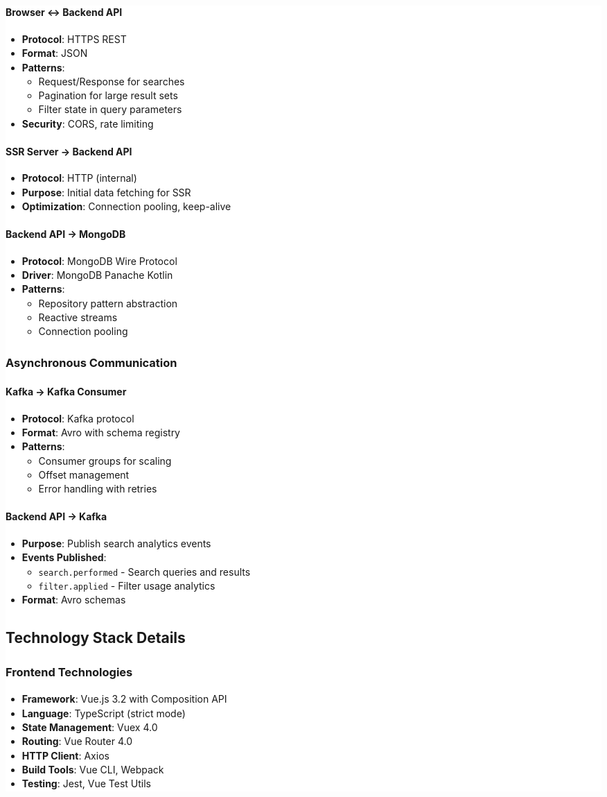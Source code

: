 #### Browser ↔ Backend API
- **Protocol**: HTTPS REST
- **Format**: JSON
- **Patterns**:
  - Request/Response for searches
  - Pagination for large result sets
  - Filter state in query parameters
- **Security**: CORS, rate limiting

#### SSR Server → Backend API
- **Protocol**: HTTP (internal)
- **Purpose**: Initial data fetching for SSR
- **Optimization**: Connection pooling, keep-alive

#### Backend API → MongoDB
- **Protocol**: MongoDB Wire Protocol
- **Driver**: MongoDB Panache Kotlin
- **Patterns**:
  - Repository pattern abstraction
  - Reactive streams
  - Connection pooling

### Asynchronous Communication

#### Kafka → Kafka Consumer
- **Protocol**: Kafka protocol
- **Format**: Avro with schema registry
- **Patterns**:
  - Consumer groups for scaling
  - Offset management
  - Error handling with retries

#### Backend API → Kafka
- **Purpose**: Publish search analytics events
- **Events Published**:
  - `search.performed` - Search queries and results
  - `filter.applied` - Filter usage analytics
- **Format**: Avro schemas

## Technology Stack Details

### Frontend Technologies
- **Framework**: Vue.js 3.2 with Composition API
- **Language**: TypeScript (strict mode)
- **State Management**: Vuex 4.0
- **Routing**: Vue Router 4.0
- **HTTP Client**: Axios
- **Build Tools**: Vue CLI, Webpack
- **Testing**: Jest, Vue Test Utils
